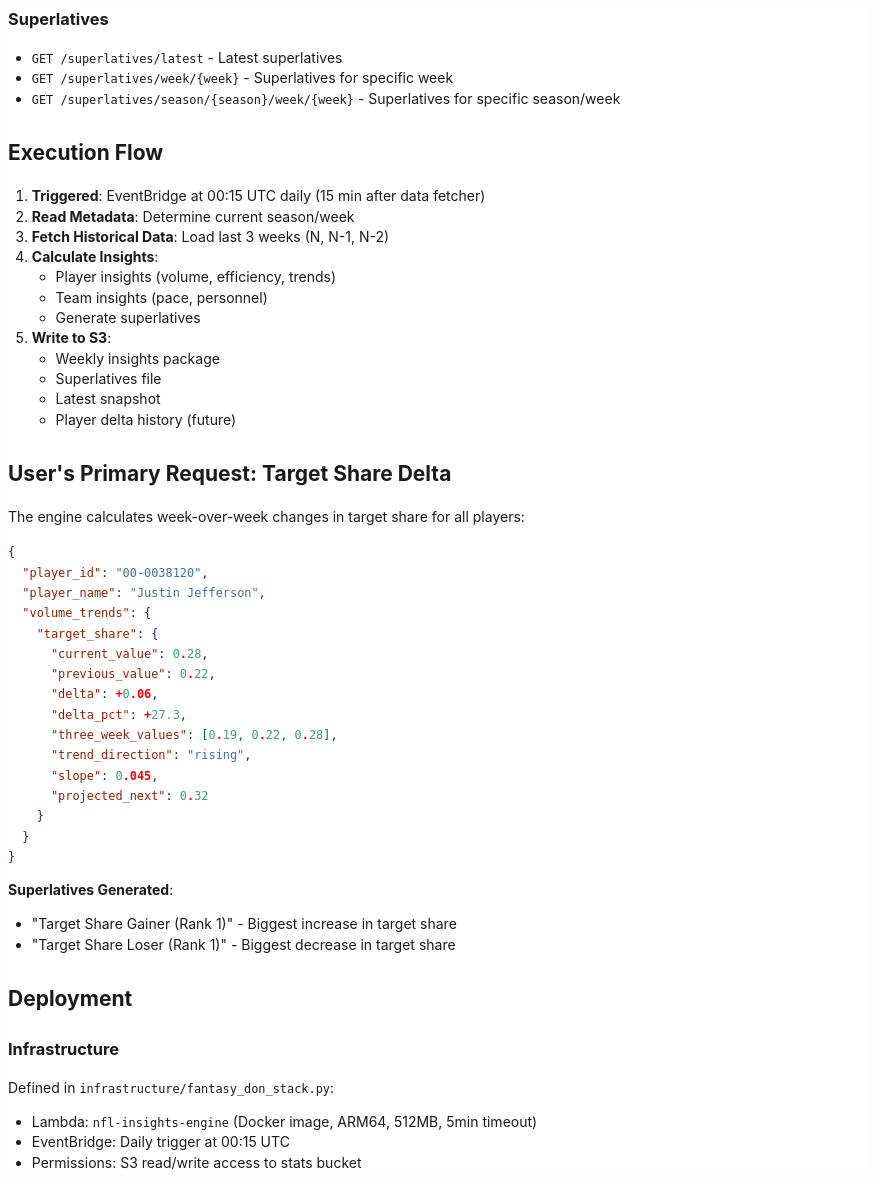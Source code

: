 ### Superlatives
- `GET /superlatives/latest` - Latest superlatives
- `GET /superlatives/week/{week}` - Superlatives for specific week
- `GET /superlatives/season/{season}/week/{week}` - Superlatives for specific season/week

## Execution Flow

1. **Triggered**: EventBridge at 00:15 UTC daily (15 min after data fetcher)
2. **Read Metadata**: Determine current season/week
3. **Fetch Historical Data**: Load last 3 weeks (N, N-1, N-2)
4. **Calculate Insights**:
   - Player insights (volume, efficiency, trends)
   - Team insights (pace, personnel)
   - Generate superlatives
5. **Write to S3**:
   - Weekly insights package
   - Superlatives file
   - Latest snapshot
   - Player delta history (future)

## User's Primary Request: Target Share Delta

The engine calculates week-over-week changes in target share for all players:

```json
{
  "player_id": "00-0038120",
  "player_name": "Justin Jefferson",
  "volume_trends": {
    "target_share": {
      "current_value": 0.28,
      "previous_value": 0.22,
      "delta": +0.06,
      "delta_pct": +27.3,
      "three_week_values": [0.19, 0.22, 0.28],
      "trend_direction": "rising",
      "slope": 0.045,
      "projected_next": 0.32
    }
  }
}
```

**Superlatives Generated**:
- "Target Share Gainer (Rank 1)" - Biggest increase in target share
- "Target Share Loser (Rank 1)" - Biggest decrease in target share

## Deployment

### Infrastructure
Defined in `infrastructure/fantasy_don_stack.py`:
- Lambda: `nfl-insights-engine` (Docker image, ARM64, 512MB, 5min timeout)
- EventBridge: Daily trigger at 00:15 UTC
- Permissions: S3 read/write access to stats bucket
